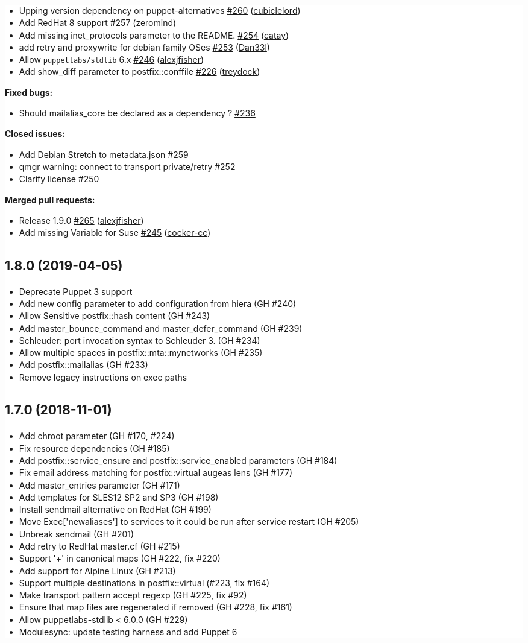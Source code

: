 - Upping version dependency on puppet-alternatives [\#260](https://github.com/voxpupuli/puppet-postfix/pull/260) ([cubiclelord](https://github.com/cubiclelord))
- Add RedHat 8 support [\#257](https://github.com/voxpupuli/puppet-postfix/pull/257) ([zeromind](https://github.com/zeromind))
- Add missing inet\_protocols parameter to the README. [\#254](https://github.com/voxpupuli/puppet-postfix/pull/254) ([catay](https://github.com/catay))
- add retry and proxywrite for debian family OSes [\#253](https://github.com/voxpupuli/puppet-postfix/pull/253) ([Dan33l](https://github.com/Dan33l))
- Allow `puppetlabs/stdlib` 6.x [\#246](https://github.com/voxpupuli/puppet-postfix/pull/246) ([alexjfisher](https://github.com/alexjfisher))
- Add show\_diff parameter to postfix::conffile [\#226](https://github.com/voxpupuli/puppet-postfix/pull/226) ([treydock](https://github.com/treydock))

**Fixed bugs:**

- Should mailalias\_core be declared as a dependency ? [\#236](https://github.com/voxpupuli/puppet-postfix/issues/236)

**Closed issues:**

- Add Debian Stretch to metadata.json [\#259](https://github.com/voxpupuli/puppet-postfix/issues/259)
- qmgr warning: connect to transport private/retry [\#252](https://github.com/voxpupuli/puppet-postfix/issues/252)
- Clarify license [\#250](https://github.com/voxpupuli/puppet-postfix/issues/250)

**Merged pull requests:**

- Release 1.9.0 [\#265](https://github.com/voxpupuli/puppet-postfix/pull/265) ([alexjfisher](https://github.com/alexjfisher))
- Add missing Variable for Suse [\#245](https://github.com/voxpupuli/puppet-postfix/pull/245) ([cocker-cc](https://github.com/cocker-cc))

## 1.8.0 (2019-04-05)

- Deprecate Puppet 3 support
- Add new config parameter to add configuration from hiera (GH #240)
- Allow Sensitive postfix::hash content (GH #243)
- Add master_bounce_command and master_defer_command (GH #239)
- Schleuder: port invocation syntax to Schleuder 3. (GH #234)
- Allow multiple spaces in postfix::mta::mynetworks  (GH #235)
- Add postfix::mailalias (GH #233)
- Remove legacy instructions on exec paths

## 1.7.0 (2018-11-01)

- Add chroot parameter (GH #170, #224)
- Fix resource dependencies (GH #185)
- Add postfix::service_ensure and postfix::service_enabled parameters (GH #184)
- Fix email address matching for postfix::virtual augeas lens (GH #177)
- Add master_entries parameter (GH #171)
- Add templates for SLES12 SP2 and SP3 (GH #198)
- Install sendmail alternative on RedHat (GH #199)
- Move Exec['newaliases'] to services to it could be run after service restart (GH #205)
- Unbreak sendmail (GH #201)
- Add retry to RedHat master.cf (GH #215)
- Support '+' in canonical maps (GH #222, fix #220)
- Add support for Alpine Linux (GH #213)
- Support multiple destinations in postfix::virtual (#223, fix #164)
- Make transport pattern accept regexp (GH #225, fix #92)
- Ensure that map files are regenerated if removed (GH #228, fix #161)
- Allow puppetlabs-stdlib < 6.0.0 (GH #229)
- Modulesync: update testing harness and add Puppet 6
